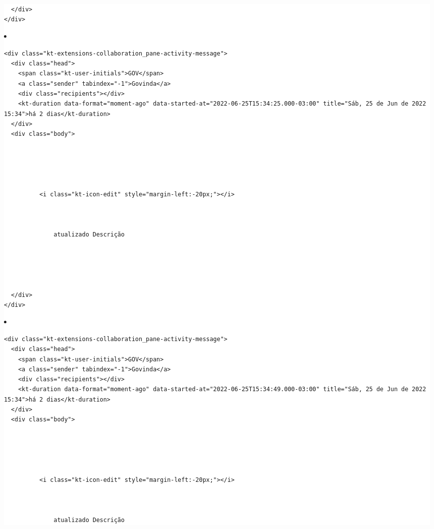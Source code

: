               
            
          
        
      </div>
    </div>
  

</li><li class="activity changelog is-continuation has-continuation" data-id="253031101" data-cid="c552" data-type="Changelog" data-timestamp="1656182065000" data-user-id="864691">

  
    <div class="kt-extensions-collaboration_pane-activity-message">
      <div class="head">
        <span class="kt-user-initials">GOV</span>
        <a class="sender" tabindex="-1">Govinda</a>
        <div class="recipients"></div>
        <kt-duration data-format="moment-ago" data-started-at="2022-06-25T15:34:25.000-03:00" title="Sáb, 25 de Jun de 2022 15:34">há 2 dias</kt-duration>
      </div>
      <div class="body">
        
        
          
            
              
              <i class="kt-icon-edit" style="margin-left:-20px;"></i>

              
                
                  atualizado Descrição
                
              
            
          
        
      </div>
    </div>
  

</li><li class="activity changelog is-continuation end-continuation" data-id="253031109" data-cid="c553" data-type="Changelog" data-timestamp="1656182089000" data-user-id="864691">

  
    <div class="kt-extensions-collaboration_pane-activity-message">
      <div class="head">
        <span class="kt-user-initials">GOV</span>
        <a class="sender" tabindex="-1">Govinda</a>
        <div class="recipients"></div>
        <kt-duration data-format="moment-ago" data-started-at="2022-06-25T15:34:49.000-03:00" title="Sáb, 25 de Jun de 2022 15:34">há 2 dias</kt-duration>
      </div>
      <div class="body">
        
        
          
            
              
              <i class="kt-icon-edit" style="margin-left:-20px;"></i>

              
                
                  atualizado Descrição
                
              
            
          
        